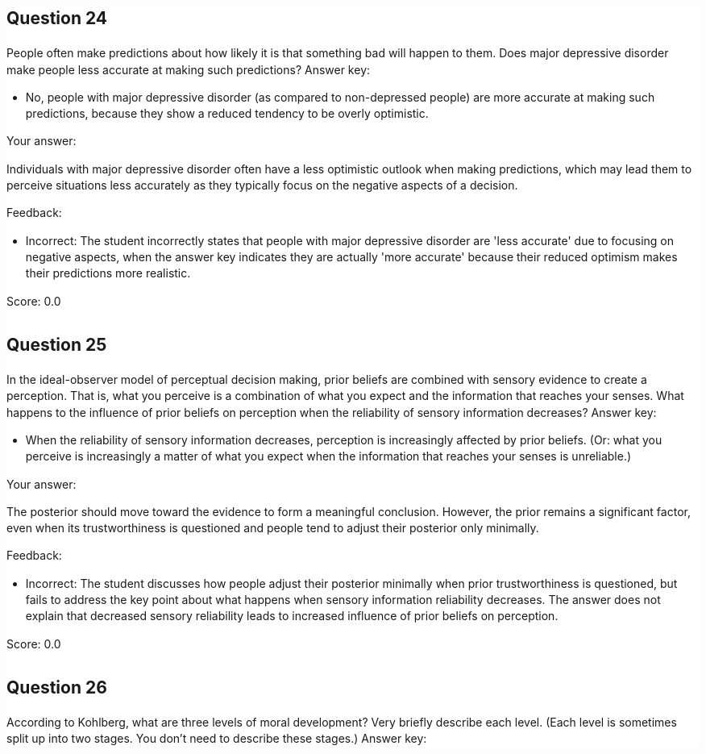 ## Question 24
            
People often make predictions about how likely it is that something bad will happen to them. Does major depressive disorder make people less accurate at making such predictions?
Answer key:

- No, people with major depressive disorder (as compared to non-depressed people) are more accurate at making such predictions, because they show a reduced tendency to be overly optimistic.

Your answer:

Individuals with major depressive disorder often have a less optimistic outlook when making predictions, which may lead them to perceive situations less accurately as they typically focus on the negative aspects of a decision.

Feedback:

- Incorrect: The student incorrectly states that people with major depressive disorder are 'less accurate' due to focusing on negative aspects, when the answer key indicates they are actually 'more accurate' because their reduced optimism makes their predictions more realistic.

Score: 0.0

## Question 25
            
In the ideal-observer model of perceptual decision making, prior beliefs are combined with sensory evidence to create a perception. That is, what you perceive is a combination of what you expect and the information that reaches your senses. What happens to the influence of prior beliefs on perception when the reliability of sensory information decreases?
Answer key:

- When the reliability of sensory information decreases, perception is increasingly affected by prior beliefs. (Or: what you perceive is increasingly a matter of what you expect when the information that reaches your senses is unreliable.)

Your answer:

The posterior should move toward the evidence to form a meaningful conclusion. However, the prior remains a significant factor, even when its trustworthiness is questioned and people tend to adjust their posterior only minimally.

Feedback:

- Incorrect: The student discusses how people adjust their posterior minimally when prior trustworthiness is questioned, but fails to address the key point about what happens when sensory information reliability decreases. The answer does not explain that decreased sensory reliability leads to increased influence of prior beliefs on perception.

Score: 0.0

## Question 26
            
According to Kohlberg, what are three levels of moral development? Very briefly describe each level. (Each level is sometimes split up into two stages. You don’t need to describe these stages.)
Answer key:
